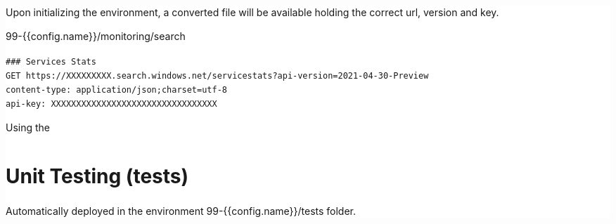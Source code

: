 Upon initializing the environment, a converted file will be available holding the correct url, version and key. 

99-{{config.name}}/monitoring/search

```http
### Services Stats
GET https://XXXXXXXXX.search.windows.net/servicestats?api-version=2021-04-30-Preview
content-type: application/json;charset=utf-8
api-key: XXXXXXXXXXXXXXXXXXXXXXXXXXXXXXXXX

```

Using the 

# Unit Testing (tests)

Automatically deployed in the environment 99-{{config.name}}/tests folder.


